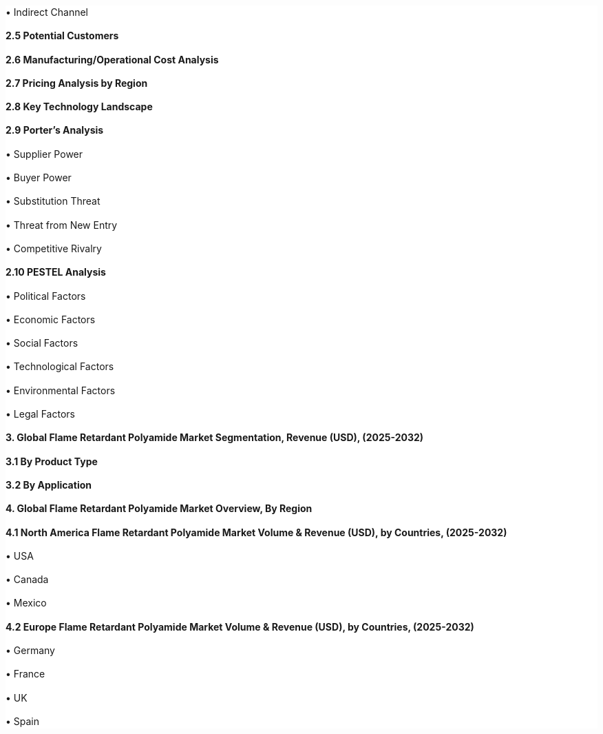 • Indirect Channel

<strong>2.5 Potential Customers</strong>

<strong>2.6 Manufacturing/Operational Cost Analysis</strong>

<strong>2.7 Pricing Analysis by Region</strong>

<strong>2.8 Key Technology Landscape</strong>

<strong>2.9 Porter’s Analysis</strong>

• Supplier Power

• Buyer Power

• Substitution Threat

• Threat from New Entry

• Competitive Rivalry

<strong>2.10 PESTEL Analysis</strong>

• Political Factors

• Economic Factors

• Social Factors

• Technological Factors

• Environmental Factors

• Legal Factors

<strong>3. Global Flame Retardant Polyamide Market Segmentation, Revenue (USD), (2025-2032)</strong>

<strong>3.1 By Product Type</strong>

<strong>3.2 By Application</strong>

<strong>4. Global Flame Retardant Polyamide Market Overview, By Region</strong>

<strong>4.1 North America Flame Retardant Polyamide Market Volume &amp; Revenue (USD), by Countries, (2025-2032)</strong>

• USA

• Canada

• Mexico

<strong>4.2 Europe Flame Retardant Polyamide Market Volume &amp; Revenue (USD), by Countries, (2025-2032)</strong>

• Germany

• France

• UK

• Spain
